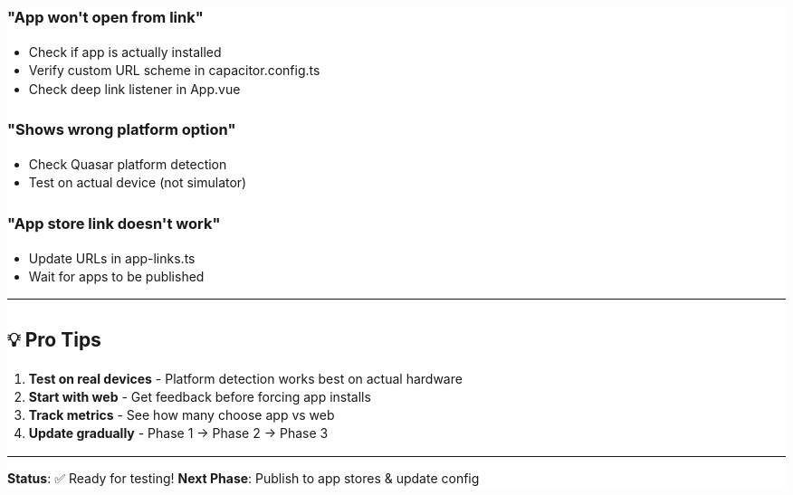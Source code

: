 ### "App won't open from link"
- Check if app is actually installed
- Verify custom URL scheme in capacitor.config.ts
- Check deep link listener in App.vue

### "Shows wrong platform option"
- Check Quasar platform detection
- Test on actual device (not simulator)

### "App store link doesn't work"
- Update URLs in app-links.ts
- Wait for apps to be published

---

## 💡 Pro Tips

1. **Test on real devices** - Platform detection works best on actual hardware
2. **Start with web** - Get feedback before forcing app installs
3. **Track metrics** - See how many choose app vs web
4. **Update gradually** - Phase 1 → Phase 2 → Phase 3

---

**Status**: ✅ Ready for testing!
**Next Phase**: Publish to app stores & update config

